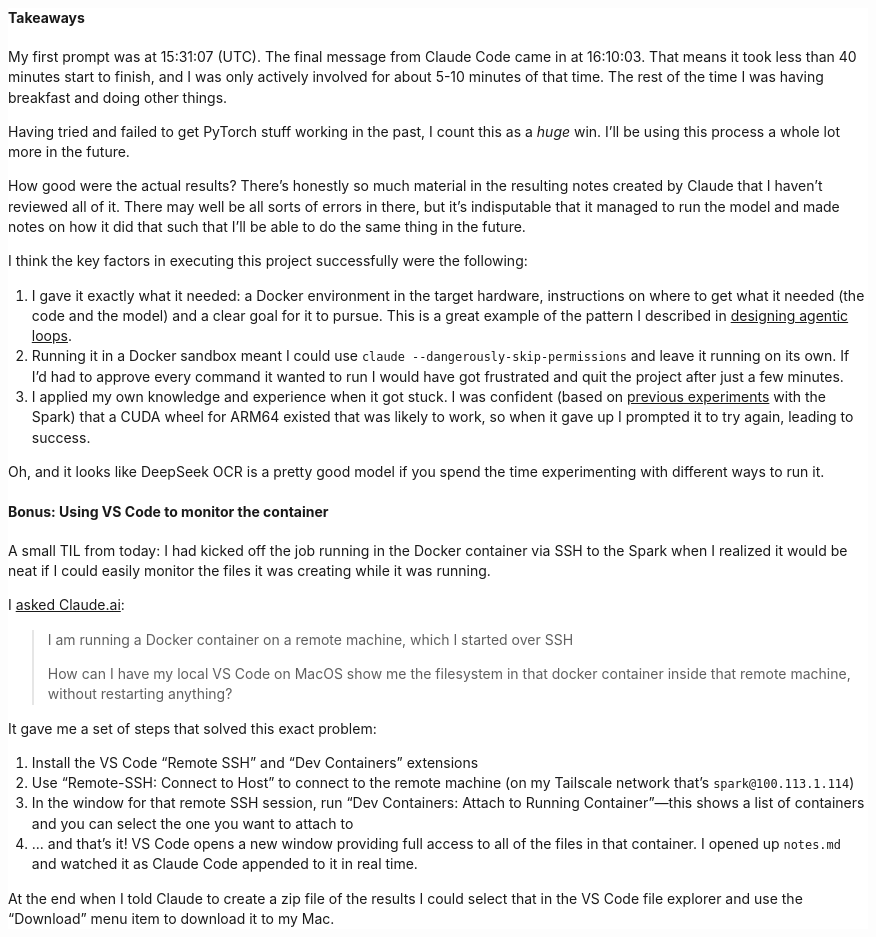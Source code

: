 #### Takeaways

My first prompt was at 15:31:07 (UTC). The final message from Claude Code came in at 16:10:03. That means it took less than 40 minutes start to finish, and I was only actively involved for about 5-10 minutes of that time. The rest of the time I was having breakfast and doing other things.

Having tried and failed to get PyTorch stuff working in the past, I count this as a _huge_ win. I’ll be using this process a whole lot more in the future.

How good were the actual results? There’s honestly so much material in the resulting notes created by Claude that I haven’t reviewed all of it. There may well be all sorts of errors in there, but it’s indisputable that it managed to run the model and made notes on how it did that such that I’ll be able to do the same thing in the future.

I think the key factors in executing this project successfully were the following:

1.   I gave it exactly what it needed: a Docker environment in the target hardware, instructions on where to get what it needed (the code and the model) and a clear goal for it to pursue. This is a great example of the pattern I described in [designing agentic loops](https://simonwillison.net/2025/Sep/30/designing-agentic-loops/).
2.   Running it in a Docker sandbox meant I could use `claude --dangerously-skip-permissions` and leave it running on its own. If I’d had to approve every command it wanted to run I would have got frustrated and quit the project after just a few minutes.
3.   I applied my own knowledge and experience when it got stuck. I was confident (based on [previous experiments](https://simonwillison.net/2025/Oct/14/nvidia-dgx-spark/#claude-code-for-everything) with the Spark) that a CUDA wheel for ARM64 existed that was likely to work, so when it gave up I prompted it to try again, leading to success.

Oh, and it looks like DeepSeek OCR is a pretty good model if you spend the time experimenting with different ways to run it.

#### Bonus: Using VS Code to monitor the container

A small TIL from today: I had kicked off the job running in the Docker container via SSH to the Spark when I realized it would be neat if I could easily monitor the files it was creating while it was running.

I [asked Claude.ai](https://claude.ai/share/68a0ebff-b586-4278-bd91-6b715a657d2b):

> I am running a Docker container on a remote machine, which I started over SSH
> 
> 
> How can I have my local VS Code on MacOS show me the filesystem in that docker container inside that remote machine, without restarting anything?

It gave me a set of steps that solved this exact problem:

1.   Install the VS Code “Remote SSH” and “Dev Containers” extensions
2.   Use “Remote-SSH: Connect to Host” to connect to the remote machine (on my Tailscale network that’s `spark@100.113.1.114`)
3.   In the window for that remote SSH session, run “Dev Containers: Attach to Running Container”—this shows a list of containers and you can select the one you want to attach to
4.   ... and that’s it! VS Code opens a new window providing full access to all of the files in that container. I opened up `notes.md` and watched it as Claude Code appended to it in real time.

At the end when I told Claude to create a zip file of the results I could select that in the VS Code file explorer and use the “Download” menu item to download it to my Mac.